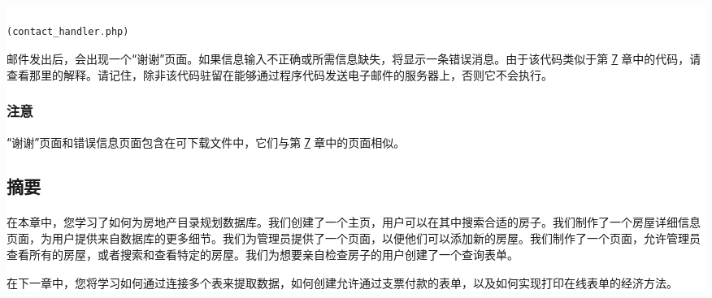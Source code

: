 ```php

(contact_handler.php)

```

邮件发出后，会出现一个“谢谢”页面。如果信息输入不正确或所需信息缺失，将显示一条错误消息。由于该代码类似于第 [7](07.html) 章中的代码，请查看那里的解释。请记住，除非该代码驻留在能够通过程序代码发送电子邮件的服务器上，否则它不会执行。

### 注意

“谢谢”页面和错误信息页面包含在可下载文件中，它们与第 [7](07.html) 章中的页面相似。

## 摘要

在本章中，您学习了如何为房地产目录规划数据库。我们创建了一个主页，用户可以在其中搜索合适的房子。我们制作了一个房屋详细信息页面，为用户提供来自数据库的更多细节。我们为管理员提供了一个页面，以便他们可以添加新的房屋。我们制作了一个页面，允许管理员查看所有的房屋，或者搜索和查看特定的房屋。我们为想要亲自检查房子的用户创建了一个查询表单。

在下一章中，您将学习如何通过连接多个表来提取数据，如何创建允许通过支票付款的表单，以及如何实现打印在线表单的经济方法。